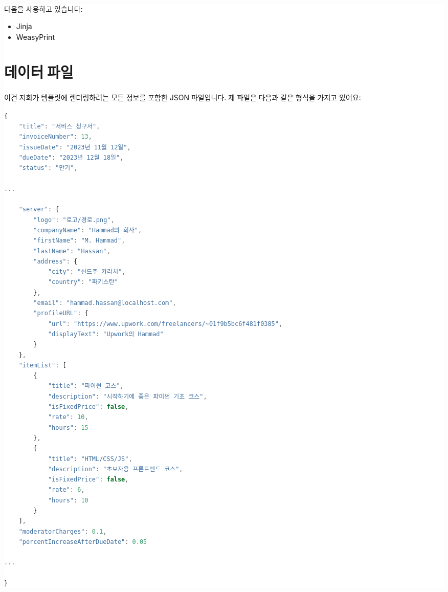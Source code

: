 다음을 사용하고 있습니다:

- Jinja
- WeasyPrint

# 데이터 파일

<div class="content-ad"></div>

이건 저희가 템플릿에 렌더링하려는 모든 정보를 포함한 JSON 파일입니다. 제 파일은 다음과 같은 형식을 가지고 있어요:

```js
{
    "title": "서비스 청구서",
    "invoiceNumber": 13,
    "issueDate": "2023년 11월 12일",
    "dueDate": "2023년 12월 18일",
    "status": "만기",

...

    "server": {
        "logo": "로고/경로.png",
        "companyName": "Hammad의 회사",
        "firstName": "M. Hammad",
        "lastName": "Hassan",
        "address": {
            "city": "신드주 카라치",
            "country": "파키스탄"
        },
        "email": "hammad.hassan@localhost.com",
        "profileURL": {
            "url": "https://www.upwork.com/freelancers/~01f9b5bc6f481f0385",
            "displayText": "Upwork의 Hammad"
        }
    },
    "itemList": [
        {
            "title": "파이썬 코스",
            "description": "시작하기에 좋은 파이썬 기초 코스",
            "isFixedPrice": false,
            "rate": 10,
            "hours": 15
        },
        {
            "title": "HTML/CSS/JS",
            "description": "초보자용 프론트엔드 코스",
            "isFixedPrice": false,
            "rate": 6,
            "hours": 10
        }
    ],
    "moderatorCharges": 0.1,
    "percentIncreaseAfterDueDate": 0.05

...

}
```
